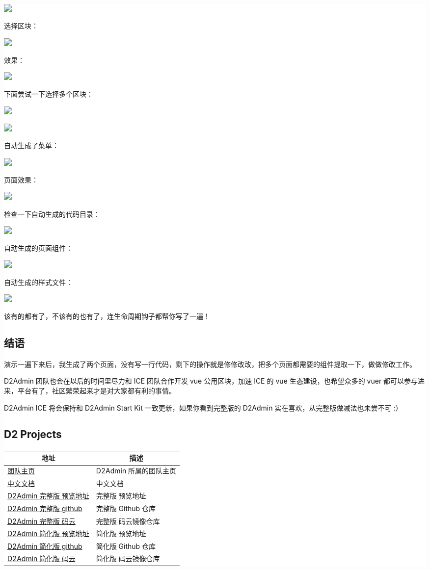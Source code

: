 ![](https://qiniucdn.fairyever.com/20180803013831.gif)

选择区块：

![](https://qiniucdn.fairyever.com/20180803014037.png)

效果：

![](https://qiniucdn.fairyever.com/20180803014058.png)

下面尝试一下选择多个区块：

![](https://qiniucdn.fairyever.com/20180803014157.png)

![](https://qiniucdn.fairyever.com/20180803014244.png)

自动生成了菜单：

![](https://qiniucdn.fairyever.com/20180803014402.png)

页面效果：

![](https://qiniucdn.fairyever.com/20180803014605.gif)

检查一下自动生成的代码目录：

![](https://qiniucdn.fairyever.com/20180803014743.png)

自动生成的页面组件：

![](https://qiniucdn.fairyever.com/20180803015016.png)

自动生成的样式文件：

![](https://qiniucdn.fairyever.com/20180803015047.png)

该有的都有了，不该有的也有了，连生命周期钩子都帮你写了一遍！

## 结语

演示一遍下来后，我生成了两个页面，没有写一行代码，剩下的操作就是修修改改，把多个页面都需要的组件提取一下，做做修改工作。

D2Admin 团队也会在以后的时间里尽力和 ICE 团队合作开发 vue 公用区块，加速 ICE 的 vue 生态建设，也希望众多的 vuer 都可以参与进来，平台有了，社区繁荣起来才是对大家都有利的事情。

D2Admin ICE 将会保持和 D2Admin Start Kit 一致更新，如果你看到完整版的 D2Admin 实在喜欢，从完整版做减法也未尝不可 :）

## D2 Projects

| 地址 | 描述 |
| --- | --- |
| [团队主页](https://github.com/d2-projects) | D2Admin 所属的团队主页 |
| [中文文档](https://fairyever.com/d2-admin/doc/zh/) | 中文文档 |
| [D2Admin 完整版 预览地址](https://fairyever.com/d2-admin/preview/#/index) | 完整版 预览地址 |
| [D2Admin 完整版 github](https://github.com/d2-projects/d2-admin) | 完整版 Github 仓库 |
| [D2Admin 完整版 码云](https://gitee.com/fairyever/d2-admin) | 完整版 码云镜像仓库 |
| [D2Admin 简化版 预览地址](https://start-kit.d2admin.fairyever.com) | 简化版 预览地址 |
| [D2Admin 简化版 github](https://github.com/d2-projects/d2-admin-start-kit) | 简化版 Github 仓库 |
| [D2Admin 简化版 码云](https://gitee.com/fairyever/d2-admin-start-kit) | 简化版 码云镜像仓库 |
